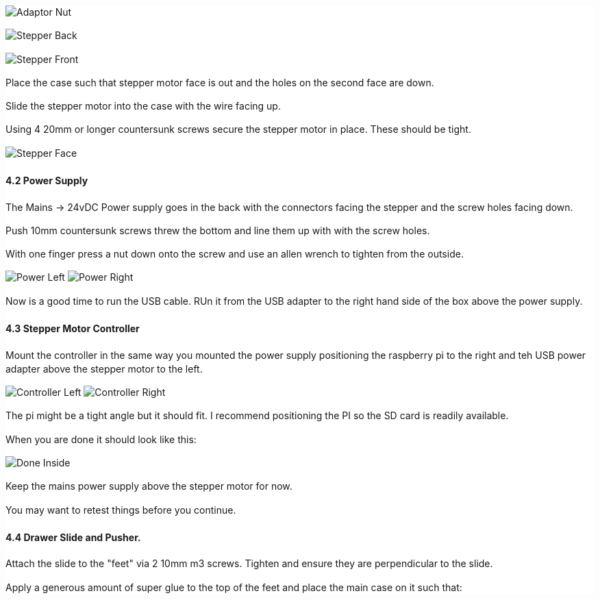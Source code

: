 ![Adaptor Nut](https://raw.githubusercontent.com/drmrs/auto_pen/master/hardware/images/adapter_nut.jpg)

![Stepper Back](https://raw.githubusercontent.com/drmrs/auto_pen/master/hardware/images/stepper_back.jpg)

![Stepper Front](https://raw.githubusercontent.com/drmrs/auto_pen/master/hardware/images/stepper_front.jpg)

Place the case such that stepper motor face is out and the holes on the second face are down.

Slide the stepper motor into the case with the wire facing up.

Using 4 20mm or longer countersunk screws secure the stepper motor in place. These should be tight.

![Stepper Face](https://raw.githubusercontent.com/drmrs/auto_pen/master/hardware/images/stepper_face.jpg)

#### 4.2 Power Supply

The Mains -> 24vDC Power supply goes in the back with the connectors facing the stepper and the screw holes facing down.

Push 10mm countersunk screws threw the bottom and line them up with with the screw holes.

With one finger press a nut down onto the screw and use an allen wrench to tighten from the outside.

![Power Left](https://raw.githubusercontent.com/drmrs/auto_pen/master/hardware/images/power_left.jpg)
![Power Right](https://raw.githubusercontent.com/drmrs/auto_pen/master/hardware/images/power_right.jpg)

Now is a good time to run the USB cable. RUn it from the USB adapter to the right hand side of the box above the power supply.

#### 4.3 Stepper Motor Controller

Mount the controller in the same way you mounted the power supply positioning the raspberry pi to the right and teh USB power adapter above the stepper motor to the left.

![Controller Left](https://raw.githubusercontent.com/drmrs/auto_pen/master/hardware/images/controller_and_usb_adapter.jpg)
![Controller Right](https://raw.githubusercontent.com/drmrs/auto_pen/master/hardware/images/controller_and_pi.jpg)

The pi might be a tight angle but it should fit. I recommend positioning the PI so the SD card is readily available.

When you are done it should look like this:

![Done Inside](https://raw.githubusercontent.com/drmrs/auto_pen/master/hardware/images/inside_complete.jpg)

Keep the mains power supply above the stepper motor for now.

You may want to retest things before you continue.

#### 4.4 Drawer Slide and Pusher.

Attach the slide to the "feet" via 2 10mm m3 screws. Tighten and ensure they are perpendicular to the slide.

Apply a generous amount of super glue to the top of the feet and place the main case on it such that:
